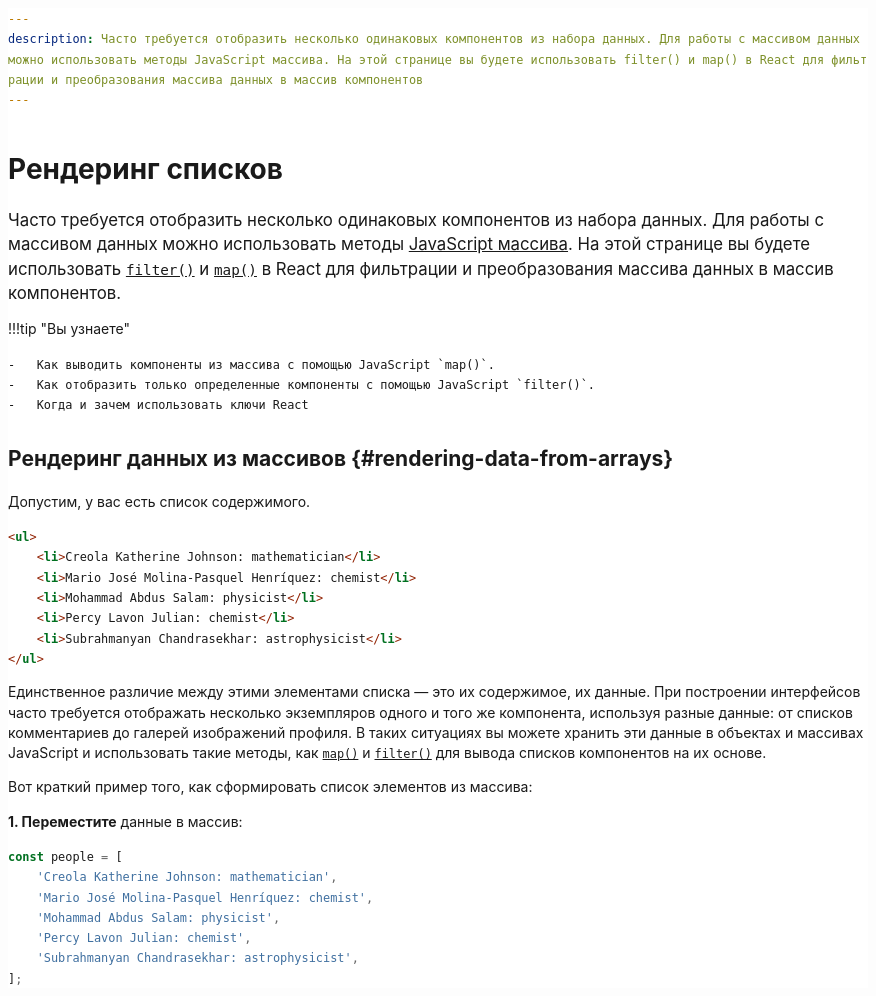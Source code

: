 ```yaml
---
description: Часто требуется отобразить несколько одинаковых компонентов из набора данных. Для работы с массивом данных можно использовать методы JavaScript массива. На этой странице вы будете использовать filter() и map() в React для фильтрации и преобразования массива данных в массив компонентов
---
```


# Рендеринг списков

<big>Часто требуется отобразить несколько одинаковых компонентов из набора данных. Для работы с массивом данных можно использовать методы [JavaScript массива](https://developer.mozilla.org/docs/Web/JavaScript/Reference/Global_Objects/Array#). На этой странице вы будете использовать [`filter()`](https://developer.mozilla.org/docs/Web/JavaScript/Reference/Global_Objects/Array/filter) и [`map()`](https://developer.mozilla.org/docs/Web/JavaScript/Reference/Global_Objects/Array/map) в React для фильтрации и преобразования массива данных в массив компонентов.</big>

!!!tip "Вы узнаете"

    -   Как выводить компоненты из массива с помощью JavaScript `map()`.
    -   Как отобразить только определенные компоненты с помощью JavaScript `filter()`.
    -   Когда и зачем использовать ключи React

## Рендеринг данных из массивов {#rendering-data-from-arrays}

Допустим, у вас есть список содержимого.

```html
<ul>
    <li>Creola Katherine Johnson: mathematician</li>
    <li>Mario José Molina-Pasquel Henríquez: chemist</li>
    <li>Mohammad Abdus Salam: physicist</li>
    <li>Percy Lavon Julian: chemist</li>
    <li>Subrahmanyan Chandrasekhar: astrophysicist</li>
</ul>
```

Единственное различие между этими элементами списка — это их содержимое, их данные. При построении интерфейсов часто требуется отображать несколько экземпляров одного и того же компонента, используя разные данные: от списков комментариев до галерей изображений профиля. В таких ситуациях вы можете хранить эти данные в объектах и массивах JavaScript и использовать такие методы, как [`map()`](https://developer.mozilla.org/docs/Web/JavaScript/Reference/Global_Objects/Array/map) и [`filter()`](https://developer.mozilla.org/docs/Web/JavaScript/Reference/Global_Objects/Array/filter) для вывода списков компонентов на их основе.

Вот краткий пример того, как сформировать список элементов из массива:

**1. Переместите** данные в массив:

```js
const people = [
    'Creola Katherine Johnson: mathematician',
    'Mario José Molina-Pasquel Henríquez: chemist',
    'Mohammad Abdus Salam: physicist',
    'Percy Lavon Julian: chemist',
    'Subrahmanyan Chandrasekhar: astrophysicist',
];
```
